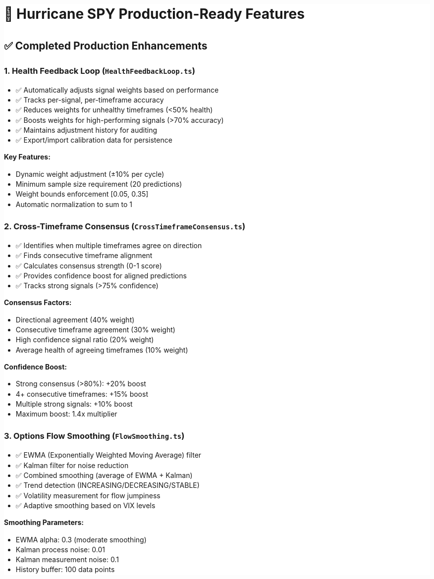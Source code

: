 # 🚀 Hurricane SPY Production-Ready Features

## ✅ Completed Production Enhancements

### 1. **Health Feedback Loop** (`HealthFeedbackLoop.ts`)
- ✅ Automatically adjusts signal weights based on performance
- ✅ Tracks per-signal, per-timeframe accuracy
- ✅ Reduces weights for unhealthy timeframes (<50% health)
- ✅ Boosts weights for high-performing signals (>70% accuracy)
- ✅ Maintains adjustment history for auditing
- ✅ Export/import calibration data for persistence

**Key Features:**
- Dynamic weight adjustment (±10% per cycle)
- Minimum sample size requirement (20 predictions)
- Weight bounds enforcement [0.05, 0.35]
- Automatic normalization to sum to 1

### 2. **Cross-Timeframe Consensus** (`CrossTimeframeConsensus.ts`)
- ✅ Identifies when multiple timeframes agree on direction
- ✅ Finds consecutive timeframe alignment
- ✅ Calculates consensus strength (0-1 score)
- ✅ Provides confidence boost for aligned predictions
- ✅ Tracks strong signals (>75% confidence)

**Consensus Factors:**
- Directional agreement (40% weight)
- Consecutive timeframe agreement (30% weight)
- High confidence signal ratio (20% weight)
- Average health of agreeing timeframes (10% weight)

**Confidence Boost:**
- Strong consensus (>80%): +20% boost
- 4+ consecutive timeframes: +15% boost
- Multiple strong signals: +10% boost
- Maximum boost: 1.4x multiplier

### 3. **Options Flow Smoothing** (`FlowSmoothing.ts`)
- ✅ EWMA (Exponentially Weighted Moving Average) filter
- ✅ Kalman filter for noise reduction
- ✅ Combined smoothing (average of EWMA + Kalman)
- ✅ Trend detection (INCREASING/DECREASING/STABLE)
- ✅ Volatility measurement for flow jumpiness
- ✅ Adaptive smoothing based on VIX levels

**Smoothing Parameters:**
- EWMA alpha: 0.3 (moderate smoothing)
- Kalman process noise: 0.01
- Kalman measurement noise: 0.1
- History buffer: 100 data points
